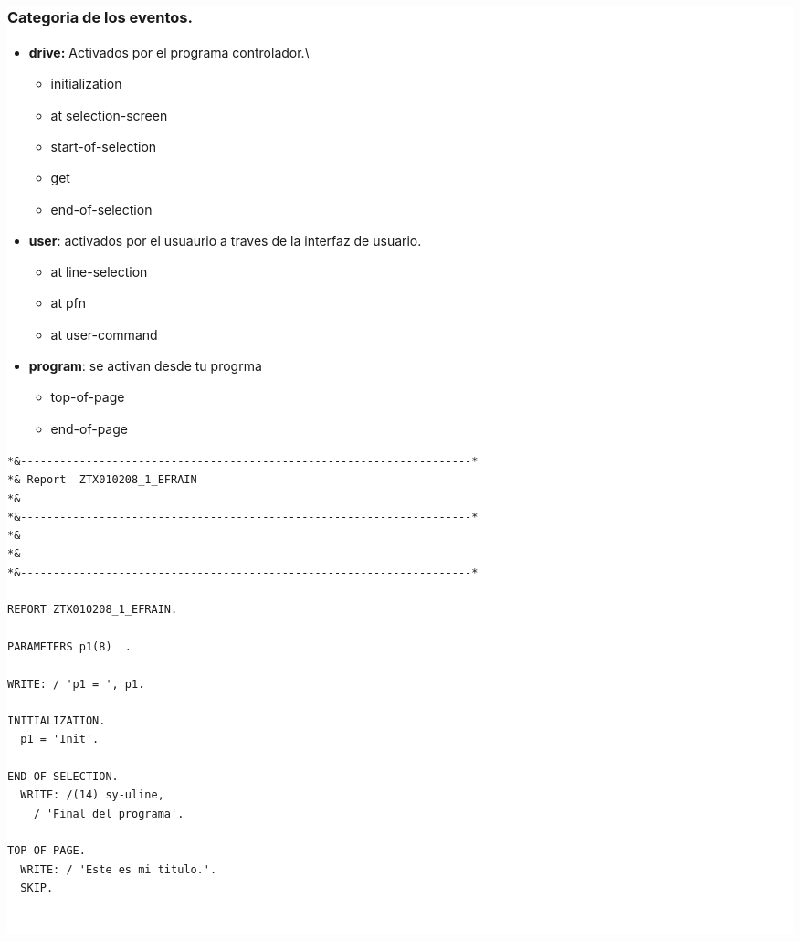 

### Categoria de los eventos.



* **drive:** Activados por el programa controlador.\
  
  * initialization
  
  * at selection-screen
  
  * start-of-selection
  
  * get
  
  * end-of-selection

* **user**: activados por el usuaurio a traves de la interfaz de usuario.
  
  * at line-selection
  
  * at pfn
  
  * at user-command

* **program**: se activan desde tu progrma
  
  * top-of-page
  
  * end-of-page





```abap
*&---------------------------------------------------------------------*
*& Report  ZTX010208_1_EFRAIN
*&
*&---------------------------------------------------------------------*
*&
*&
*&---------------------------------------------------------------------*

REPORT ZTX010208_1_EFRAIN.

PARAMETERS p1(8)  .

WRITE: / 'p1 = ', p1.

INITIALIZATION.
  p1 = 'Init'.
  
END-OF-SELECTION.
  WRITE: /(14) sy-uline,
    / 'Final del programa'.

TOP-OF-PAGE.
  WRITE: / 'Este es mi titulo.'.
  SKIP.
  
  
```
